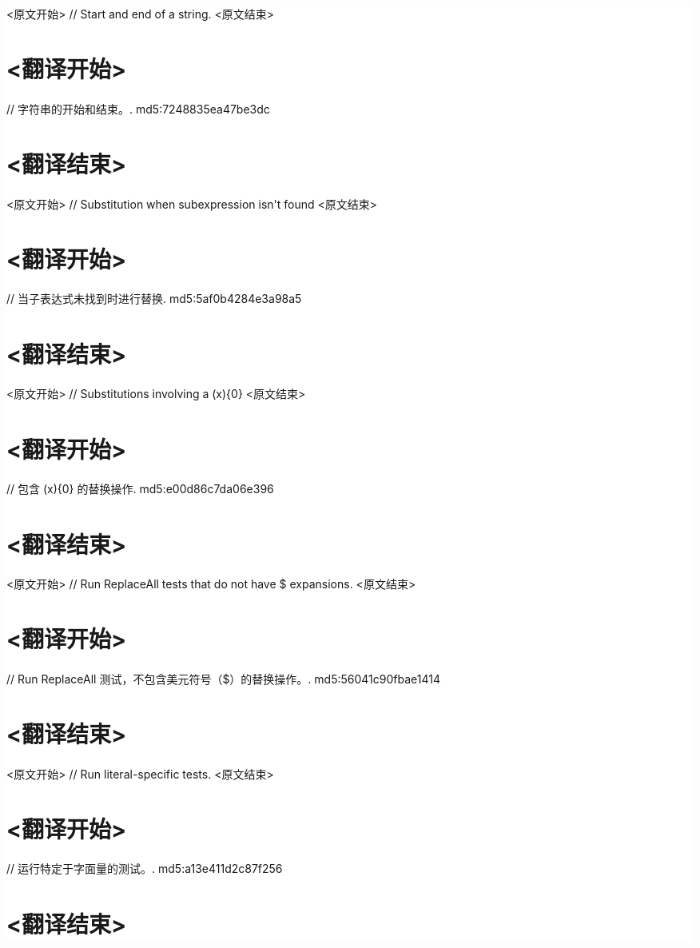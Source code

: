 <原文开始>
// Start and end of a string.
<原文结束>

# <翻译开始>
// 字符串的开始和结束。. md5:7248835ea47be3dc
# <翻译结束>


<原文开始>
// Substitution when subexpression isn't found
<原文结束>

# <翻译开始>
// 当子表达式未找到时进行替换. md5:5af0b4284e3a98a5
# <翻译结束>


<原文开始>
// Substitutions involving a (x){0}
<原文结束>

# <翻译开始>
// 包含 (x){0} 的替换操作. md5:e00d86c7da06e396
# <翻译结束>


<原文开始>
// Run ReplaceAll tests that do not have $ expansions.
<原文结束>

# <翻译开始>
// Run ReplaceAll 测试，不包含美元符号（$）的替换操作。. md5:56041c90fbae1414
# <翻译结束>


<原文开始>
// Run literal-specific tests.
<原文结束>

# <翻译开始>
// 运行特定于字面量的测试。. md5:a13e411d2c87f256
# <翻译结束>
